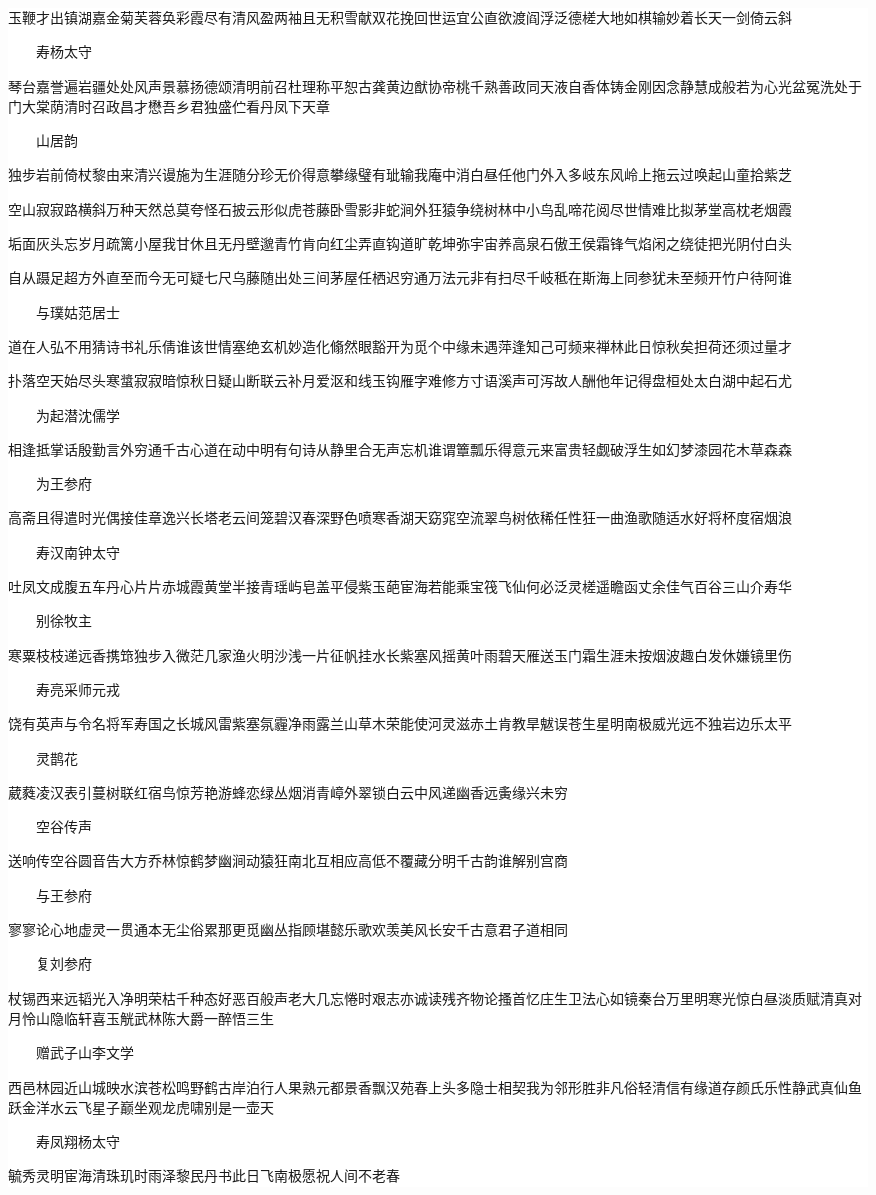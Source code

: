 玉鞭才出镇湖嘉金菊芙蓉奂彩霞尽有清风盈两袖且无积雪献双花挽回世运宜公直欲渡阎浮泛德槎大地如棋输妙着长天一剑倚云斜

　　寿杨太守

琴台嘉誉遍岩疆处处风声景慕扬德颂清明前召杜理称平恕古龚黄边猷协帝桃千熟善政同天液自香体铸金刚因念静慧成般若为心光盆冤洗处于门大棠荫清时召政昌才懋吾乡君独盛伫看丹凤下天章

　　山居韵

独步岩前倚杖黎由来清兴谩施为生涯随分珍无价得意攀缘璧有玼输我庵中消白昼任他门外入多岐东风岭上拖云过唤起山童拾紫芝

空山寂寂路横斜万种天然总莫夸怪石披云形似虎苍藤卧雪影非蛇涧外狂猿争绕树林中小鸟乱啼花阅尽世情难比拟茅堂高枕老烟霞

垢面灰头忘岁月疏篱小屋我甘休且无丹壁邈青竹肯向红尘弄直钩道旷乾坤弥宇宙养高泉石傲王侯霜锋气焰闲之绕徒把光阴付白头

自从蹑足超方外直至而今无可疑七尺乌藤随出处三间茅屋任栖迟穷通万法元非有扫尽千岐秪在斯海上同参犹未至频开竹户待阿谁

　　与璞姑范居士

道在人弘不用猜诗书礼乐倩谁该世情塞绝玄机妙造化翛然眼豁开为觅个中缘未遇萍逢知己可频来禅林此日惊秋矣担荷还须过量才

扑落空天始尽头寒螀寂寂暗惊秋日疑山断联云补月爱沤和线玉钩雁字难修方寸语溪声可泻故人酬他年记得盘桓处太白湖中起石尤

　　为起潜沈儒学

相逢抵掌话殷勤言外穷通千古心道在动中明有句诗从静里合无声忘机谁谓簟瓢乐得意元来富贵轻觑破浮生如幻梦漆园花木草森森

　　为王参府

高斋且得遣时光偶接佳章逸兴长塔老云间笼碧汉春深野色喷寒香湖天窈窕空流翠鸟树依稀任性狂一曲渔歌随适水好将杯度宿烟浪

　　寿汉南钟太守

吐凤文成腹五车丹心片片赤城霞黄堂半接青瑶屿皂盖平侵紫玉葩宦海若能乘宝筏飞仙何必泛灵槎遥瞻函丈余佳气百谷三山介寿华

　　别徐牧主

寒粟枝枝递远香携筇独步入微茫几家渔火明沙浅一片征帆挂水长紫塞风摇黄叶雨碧天雁送玉门霜生涯未按烟波趣白发休嫌镜里伤

　　寿亮采师元戎

饶有英声与令名将军寿国之长城风雷紫塞氛霾净雨露兰山草木荣能使河灵滋赤土肯教旱魃误苍生星明南极威光远不独岩边乐太平

　　灵鹊花

葳蕤凌汉表引蔓树联红宿鸟惊芳艳游蜂恋绿丛烟消青嶂外翠锁白云中风递幽香远夤缘兴未穷

　　空谷传声

送响传空谷圆音告大方乔林惊鹤梦幽涧动猿狂南北互相应高低不覆藏分明千古韵谁解别宫商

　　与王参府

寥寥论心地虚灵一贯通本无尘俗累那更觅幽丛指顾堪懿乐歌欢羡美风长安千古意君子道相同

　　复刘参府

杖锡西来远韬光入净明荣枯千种态好恶百般声老大几忘惓时艰志亦诚读残齐物论搔首忆庄生卫法心如镜秦台万里明寒光惊白昼淡质赋清真对月怜山隐临轩喜玉觥武林陈大爵一醉悟三生

　　赠武子山李文学

西邑林园近山城映水滨苍松鸣野鹤古岸泊行人果熟元都景香飘汉苑春上头多隐士相契我为邻形胜非凡俗轻清信有缘道存颜氏乐性静武真仙鱼跃金洋水云飞星子巅坐观龙虎啸别是一壶天

　　寿凤翔杨太守

毓秀灵明宦海清珠玑时雨泽黎民丹书此日飞南极愿祝人间不老春
